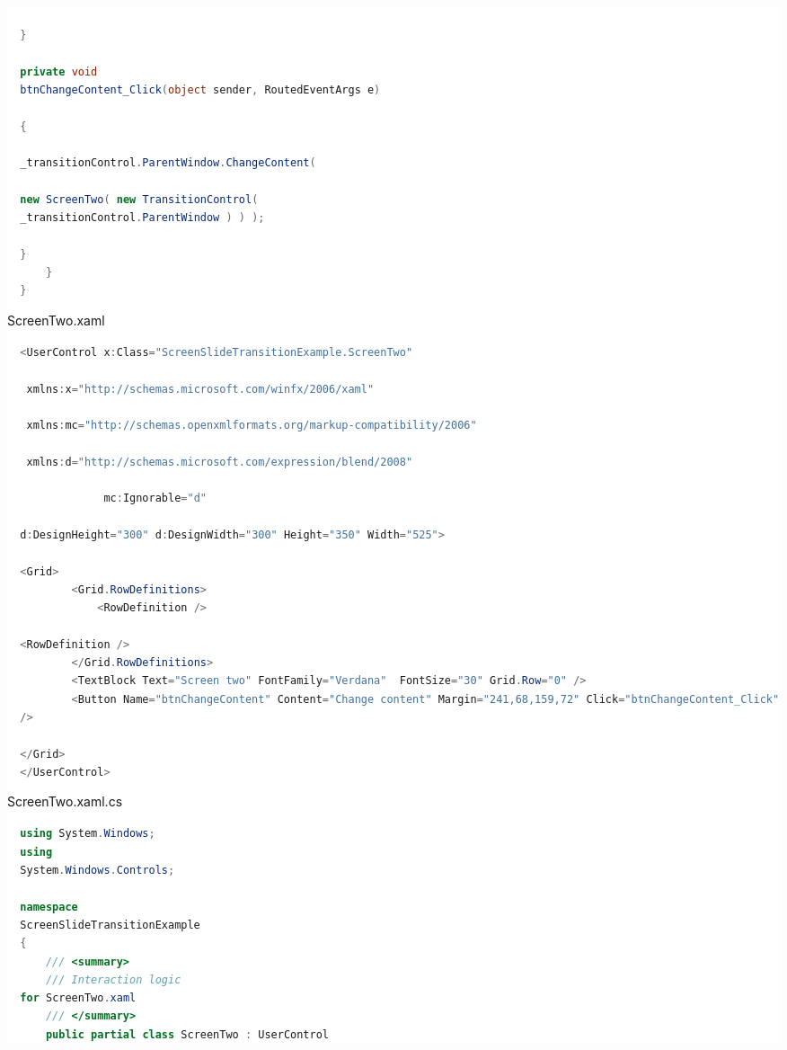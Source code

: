 ```cs

  }

  private void
  btnChangeContent_Click(object sender, RoutedEventArgs e)

  {

  _transitionControl.ParentWindow.ChangeContent( 

  new ScreenTwo( new TransitionControl(
  _transitionControl.ParentWindow ) ) );

  }
      }
  }

```

ScreenTwo.xaml

```cs
  <UserControl x:Class="ScreenSlideTransitionExample.ScreenTwo"

   xmlns:x="http://schemas.microsoft.com/winfx/2006/xaml"

   xmlns:mc="http://schemas.openxmlformats.org/markup-compatibility/2006"

   xmlns:d="http://schemas.microsoft.com/expression/blend/2008"

               mc:Ignorable="d" 

  d:DesignHeight="300" d:DesignWidth="300" Height="350" Width="525">

  <Grid>
          <Grid.RowDefinitions>
              <RowDefinition />

  <RowDefinition />
          </Grid.RowDefinitions>
          <TextBlock Text="Screen two" FontFamily="Verdana"  FontSize="30" Grid.Row="0" />
          <Button Name="btnChangeContent" Content="Change content" Margin="241,68,159,72" Click="btnChangeContent_Click"
  />

  </Grid>
  </UserControl>

```

ScreenTwo.xaml.cs

```cs
  using System.Windows;
  using
  System.Windows.Controls;

  namespace
  ScreenSlideTransitionExample
  {
      /// <summary>
      /// Interaction logic
  for ScreenTwo.xaml
      /// </summary>
      public partial class ScreenTwo : UserControl
```